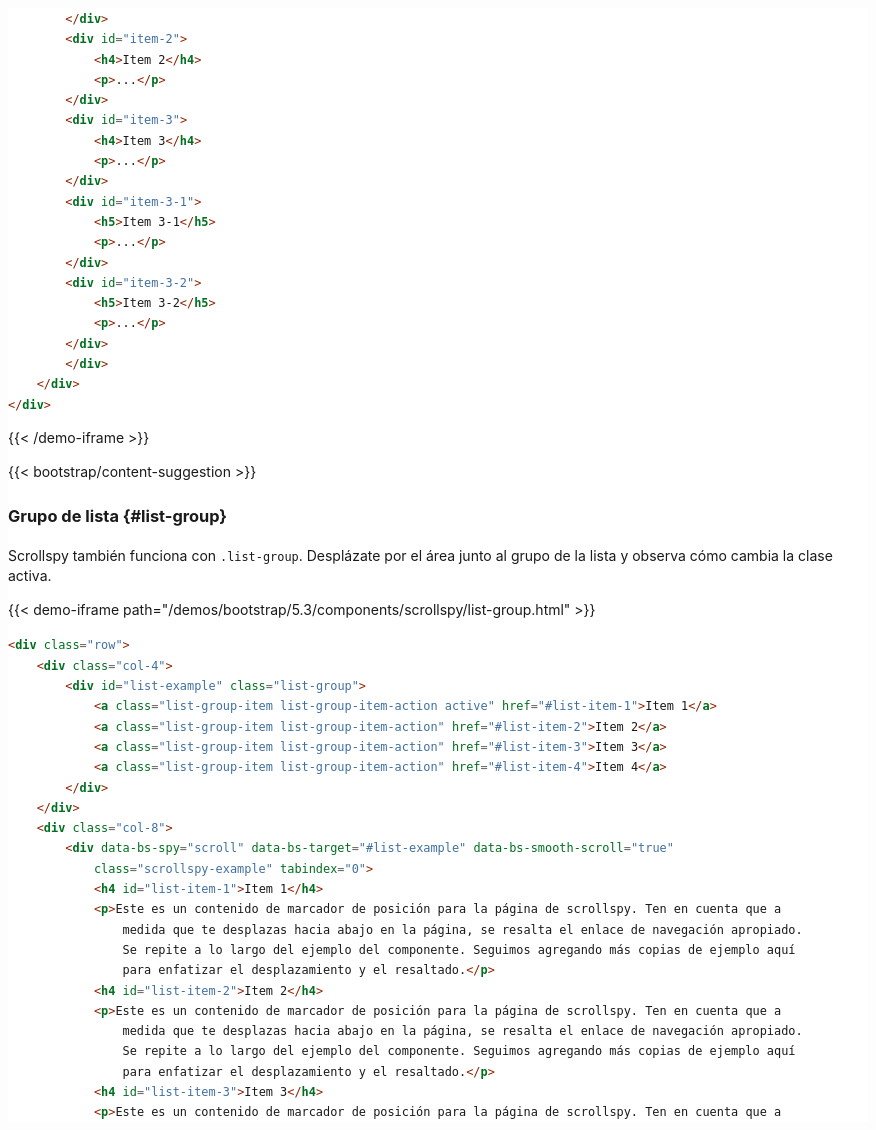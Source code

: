 ```html {filename="HTML"}
        </div>
        <div id="item-2">
            <h4>Item 2</h4>
            <p>...</p>
        </div>
        <div id="item-3">
            <h4>Item 3</h4>
            <p>...</p>
        </div>
        <div id="item-3-1">
            <h5>Item 3-1</h5>
            <p>...</p>
        </div>
        <div id="item-3-2">
            <h5>Item 3-2</h5>
            <p>...</p>
        </div>
        </div>
    </div>
</div>
```
{{< /demo-iframe >}}

{{< bootstrap/content-suggestion >}}

### Grupo de lista {#list-group}

Scrollspy también funciona con `.list-group`. Desplázate por el área junto al grupo de la lista y observa cómo cambia la clase activa.

{{< demo-iframe path="/demos/bootstrap/5.3/components/scrollspy/list-group.html" >}}
```html {filename="HTML"}
<div class="row">
    <div class="col-4">
        <div id="list-example" class="list-group">
            <a class="list-group-item list-group-item-action active" href="#list-item-1">Item 1</a>
            <a class="list-group-item list-group-item-action" href="#list-item-2">Item 2</a>
            <a class="list-group-item list-group-item-action" href="#list-item-3">Item 3</a>
            <a class="list-group-item list-group-item-action" href="#list-item-4">Item 4</a>
        </div>
    </div>
    <div class="col-8">
        <div data-bs-spy="scroll" data-bs-target="#list-example" data-bs-smooth-scroll="true"
            class="scrollspy-example" tabindex="0">
            <h4 id="list-item-1">Item 1</h4>
            <p>Este es un contenido de marcador de posición para la página de scrollspy. Ten en cuenta que a
                medida que te desplazas hacia abajo en la página, se resalta el enlace de navegación apropiado.
                Se repite a lo largo del ejemplo del componente. Seguimos agregando más copias de ejemplo aquí
                para enfatizar el desplazamiento y el resaltado.</p>
            <h4 id="list-item-2">Item 2</h4>
            <p>Este es un contenido de marcador de posición para la página de scrollspy. Ten en cuenta que a
                medida que te desplazas hacia abajo en la página, se resalta el enlace de navegación apropiado.
                Se repite a lo largo del ejemplo del componente. Seguimos agregando más copias de ejemplo aquí
                para enfatizar el desplazamiento y el resaltado.</p>
            <h4 id="list-item-3">Item 3</h4>
            <p>Este es un contenido de marcador de posición para la página de scrollspy. Ten en cuenta que a
```